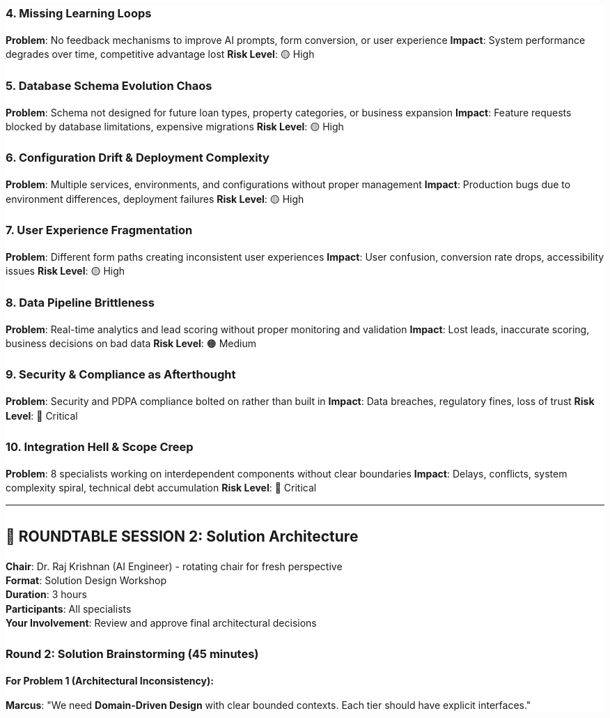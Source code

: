 ### **4. Missing Learning Loops**
**Problem**: No feedback mechanisms to improve AI prompts, form conversion, or user experience
**Impact**: System performance degrades over time, competitive advantage lost
**Risk Level**: 🟡 High

### **5. Database Schema Evolution Chaos**
**Problem**: Schema not designed for future loan types, property categories, or business expansion
**Impact**: Feature requests blocked by database limitations, expensive migrations
**Risk Level**: 🟡 High

### **6. Configuration Drift & Deployment Complexity**
**Problem**: Multiple services, environments, and configurations without proper management
**Impact**: Production bugs due to environment differences, deployment failures
**Risk Level**: 🟡 High

### **7. User Experience Fragmentation**
**Problem**: Different form paths creating inconsistent user experiences
**Impact**: User confusion, conversion rate drops, accessibility issues
**Risk Level**: 🟡 High

### **8. Data Pipeline Brittleness**
**Problem**: Real-time analytics and lead scoring without proper monitoring and validation
**Impact**: Lost leads, inaccurate scoring, business decisions on bad data
**Risk Level**: 🟠 Medium

### **9. Security & Compliance as Afterthought**
**Problem**: Security and PDPA compliance bolted on rather than built in
**Impact**: Data breaches, regulatory fines, loss of trust
**Risk Level**: 🔴 Critical

### **10. Integration Hell & Scope Creep**
**Problem**: 8 specialists working on interdependent components without clear boundaries
**Impact**: Delays, conflicts, system complexity spiral, technical debt accumulation
**Risk Level**: 🔴 Critical

---

## 🎪 **ROUNDTABLE SESSION 2: Solution Architecture**

**Chair**: Dr. Raj Krishnan (AI Engineer) - rotating chair for fresh perspective  
**Format**: Solution Design Workshop  
**Duration**: 3 hours  
**Participants**: All specialists  
**Your Involvement**: Review and approve final architectural decisions

### **Round 2: Solution Brainstorming (45 minutes)**

**For Problem 1 (Architectural Inconsistency):**

**Marcus**: "We need **Domain-Driven Design** with clear bounded contexts. Each tier should have explicit interfaces."
